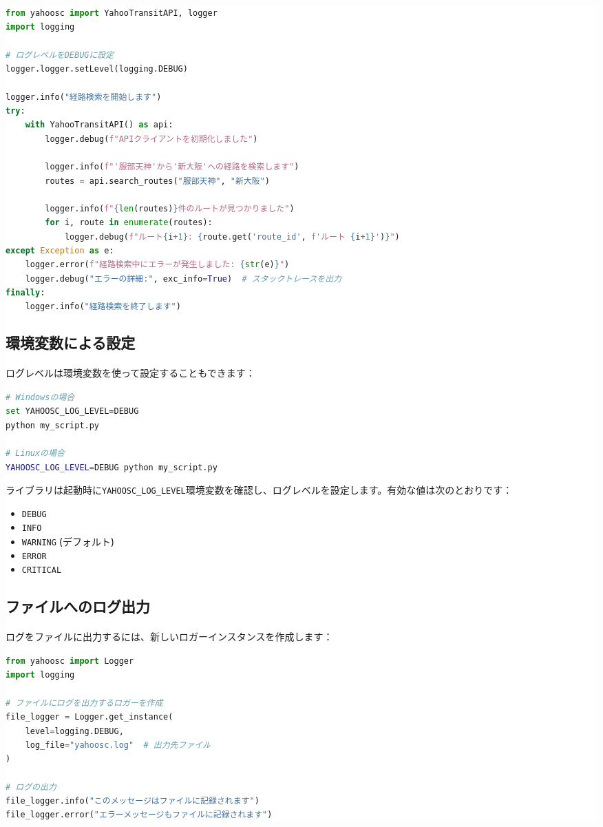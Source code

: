 ```python
from yahoosc import YahooTransitAPI, logger
import logging

# ログレベルをDEBUGに設定
logger.logger.setLevel(logging.DEBUG)

logger.info("経路検索を開始します")
try:
    with YahooTransitAPI() as api:
        logger.debug(f"APIクライアントを初期化しました")
        
        logger.info(f"'服部天神'から'新大阪'への経路を検索します")
        routes = api.search_routes("服部天神", "新大阪")
        
        logger.info(f"{len(routes)}件のルートが見つかりました")
        for i, route in enumerate(routes):
            logger.debug(f"ルート{i+1}: {route.get('route_id', f'ルート {i+1}')}")
except Exception as e:
    logger.error(f"経路検索中にエラーが発生しました: {str(e)}")
    logger.debug("エラーの詳細:", exc_info=True)  # スタックトレースを出力
finally:
    logger.info("経路検索を終了します")
```

## 環境変数による設定

ログレベルは環境変数を使って設定することもできます：

```bash
# Windowsの場合
set YAHOOSC_LOG_LEVEL=DEBUG
python my_script.py

# Linuxの場合
YAHOOSC_LOG_LEVEL=DEBUG python my_script.py
```

ライブラリは起動時に`YAHOOSC_LOG_LEVEL`環境変数を確認し、ログレベルを設定します。有効な値は次のとおりです：

- `DEBUG`
- `INFO`
- `WARNING` (デフォルト)
- `ERROR`
- `CRITICAL`

## ファイルへのログ出力

ログをファイルに出力するには、新しいロガーインスタンスを作成します：

```python
from yahoosc import Logger
import logging

# ファイルにログを出力するロガーを作成
file_logger = Logger.get_instance(
    level=logging.DEBUG,
    log_file="yahoosc.log"  # 出力先ファイル
)

# ログの出力
file_logger.info("このメッセージはファイルに記録されます")
file_logger.error("エラーメッセージもファイルに記録されます")
```
